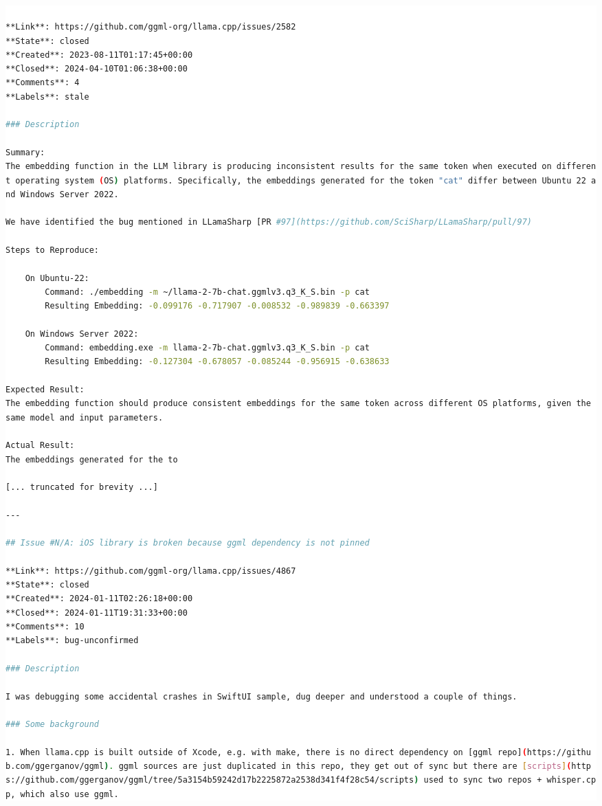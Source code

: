 ```bash

**Link**: https://github.com/ggml-org/llama.cpp/issues/2582
**State**: closed
**Created**: 2023-08-11T01:17:45+00:00
**Closed**: 2024-04-10T01:06:38+00:00
**Comments**: 4
**Labels**: stale

### Description

Summary:
The embedding function in the LLM library is producing inconsistent results for the same token when executed on different operating system (OS) platforms. Specifically, the embeddings generated for the token "cat" differ between Ubuntu 22 and Windows Server 2022.

We have identified the bug mentioned in LLamaSharp [PR #97](https://github.com/SciSharp/LLamaSharp/pull/97)

Steps to Reproduce:

    On Ubuntu-22:
        Command: ./embedding -m ~/llama-2-7b-chat.ggmlv3.q3_K_S.bin -p cat
        Resulting Embedding: -0.099176 -0.717907 -0.008532 -0.989839 -0.663397

    On Windows Server 2022:
        Command: embedding.exe -m llama-2-7b-chat.ggmlv3.q3_K_S.bin -p cat
        Resulting Embedding: -0.127304 -0.678057 -0.085244 -0.956915 -0.638633

Expected Result:
The embedding function should produce consistent embeddings for the same token across different OS platforms, given the same model and input parameters.

Actual Result:
The embeddings generated for the to

[... truncated for brevity ...]

---

## Issue #N/A: iOS library is broken because ggml dependency is not pinned 

**Link**: https://github.com/ggml-org/llama.cpp/issues/4867
**State**: closed
**Created**: 2024-01-11T02:26:18+00:00
**Closed**: 2024-01-11T19:31:33+00:00
**Comments**: 10
**Labels**: bug-unconfirmed

### Description

I was debugging some accidental crashes in SwiftUI sample, dug deeper and understood a couple of things.

### Some background

1. When llama.cpp is built outside of Xcode, e.g. with make, there is no direct dependency on [ggml repo](https://github.com/ggerganov/ggml). ggml sources are just duplicated in this repo, they get out of sync but there are [scripts](https://github.com/ggerganov/ggml/tree/5a3154b59242d17b2225872a2538d341f4f28c54/scripts) used to sync two repos + whisper.cpp, which also use ggml.

```
